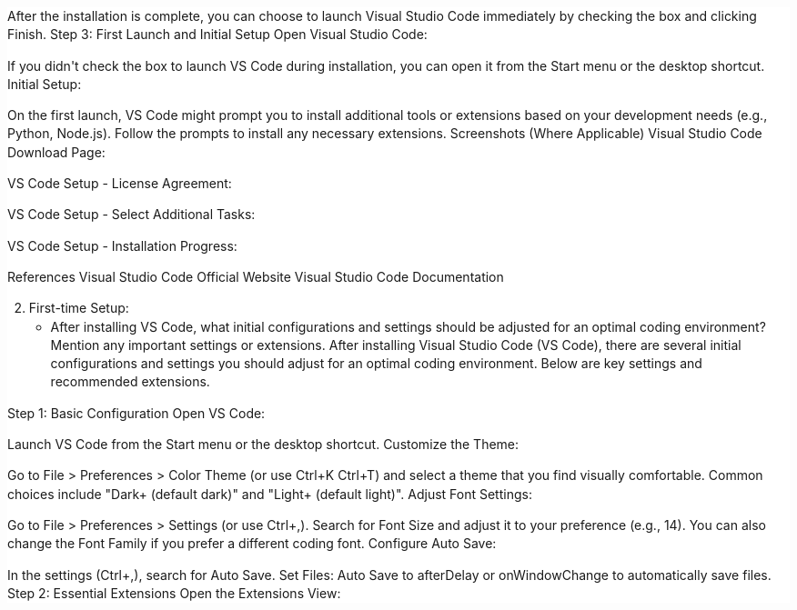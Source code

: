 After the installation is complete, you can choose to launch Visual Studio Code immediately by checking the box and clicking Finish.
Step 3: First Launch and Initial Setup
Open Visual Studio Code:

If you didn't check the box to launch VS Code during installation, you can open it from the Start menu or the desktop shortcut.
Initial Setup:

On the first launch, VS Code might prompt you to install additional tools or extensions based on your development needs (e.g., Python, Node.js).
Follow the prompts to install any necessary extensions.
Screenshots (Where Applicable)
Visual Studio Code Download Page:



VS Code Setup - License Agreement:



VS Code Setup - Select Additional Tasks:



VS Code Setup - Installation Progress:



References
Visual Studio Code Official Website
Visual Studio Code Documentation


2. First-time Setup:
   - After installing VS Code, what initial configurations and settings should be adjusted for an optimal coding environment? Mention any important settings or extensions. After installing Visual Studio Code (VS Code), there are several initial configurations and settings you should adjust for an optimal coding environment. Below are key settings and recommended extensions.

Step 1: Basic Configuration
Open VS Code:

Launch VS Code from the Start menu or the desktop shortcut.
Customize the Theme:

Go to File > Preferences > Color Theme (or use Ctrl+K Ctrl+T) and select a theme that you find visually comfortable.
Common choices include "Dark+ (default dark)" and "Light+ (default light)".
Adjust Font Settings:

Go to File > Preferences > Settings (or use Ctrl+,).
Search for Font Size and adjust it to your preference (e.g., 14).
You can also change the Font Family if you prefer a different coding font.
Configure Auto Save:

In the settings (Ctrl+,), search for Auto Save.
Set Files: Auto Save to afterDelay or onWindowChange to automatically save files.
Step 2: Essential Extensions
Open the Extensions View:
